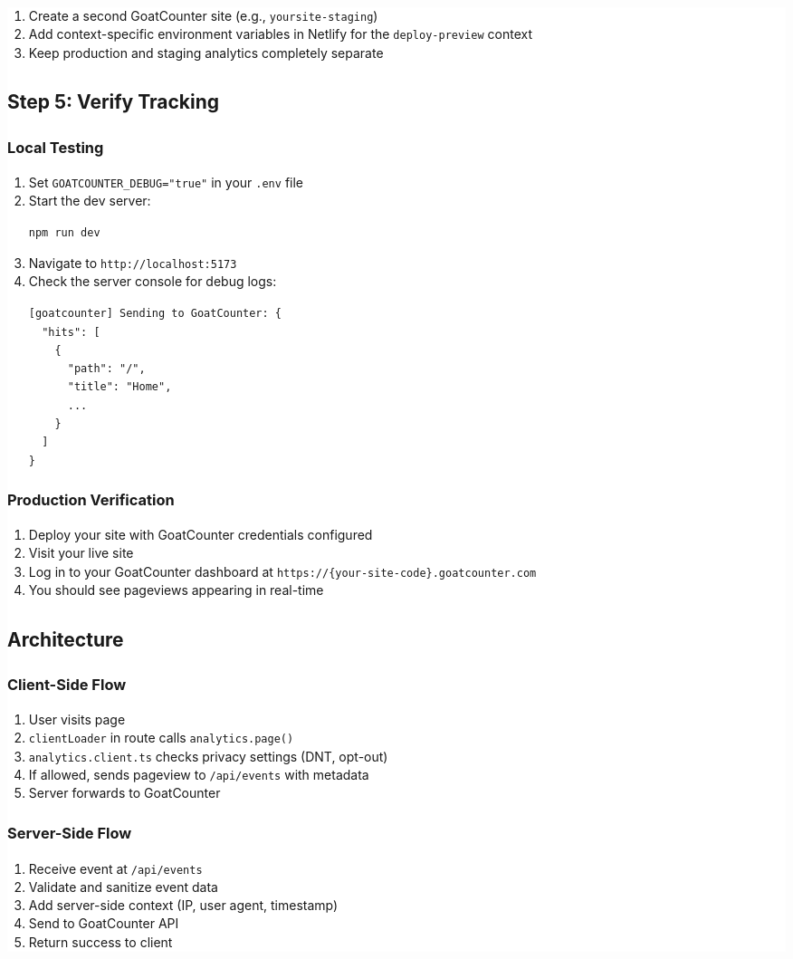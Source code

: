 1. Create a second GoatCounter site (e.g., `yoursite-staging`)
2. Add context-specific environment variables in Netlify for the `deploy-preview` context
3. Keep production and staging analytics completely separate

## Step 5: Verify Tracking

### Local Testing

1. Set `GOATCOUNTER_DEBUG="true"` in your `.env` file
2. Start the dev server:
   ```bash
   npm run dev
   ```
3. Navigate to `http://localhost:5173`
4. Check the server console for debug logs:
   ```
   [goatcounter] Sending to GoatCounter: {
     "hits": [
       {
         "path": "/",
         "title": "Home",
         ...
       }
     ]
   }
   ```

### Production Verification

1. Deploy your site with GoatCounter credentials configured
2. Visit your live site
3. Log in to your GoatCounter dashboard at `https://{your-site-code}.goatcounter.com`
4. You should see pageviews appearing in real-time

## Architecture

### Client-Side Flow

1. User visits page
2. `clientLoader` in route calls `analytics.page()`
3. `analytics.client.ts` checks privacy settings (DNT, opt-out)
4. If allowed, sends pageview to `/api/events` with metadata
5. Server forwards to GoatCounter

### Server-Side Flow

1. Receive event at `/api/events`
2. Validate and sanitize event data
3. Add server-side context (IP, user agent, timestamp)
4. Send to GoatCounter API
5. Return success to client
